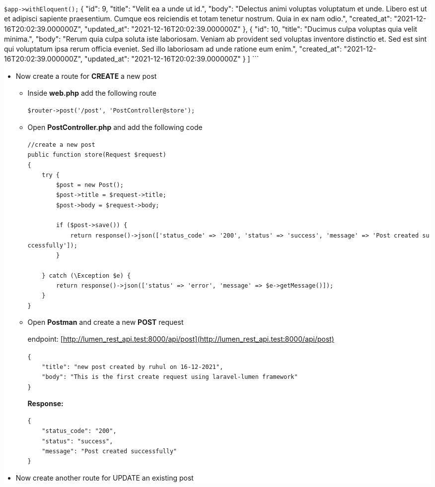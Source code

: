   ```$app->withEloquent();```
             {
                 "id": 9,
                 "title": "Velit ea a unde ut id.",
                 "body": "Delectus animi voluptas voluptatum et unde. Libero est ut et adipisci sapiente praesentium. Cumque eos reiciendis et totam tenetur nostrum. Quia in ex nam odio.",
                 "created_at": "2021-12-16T20:02:39.000000Z",
                 "updated_at": "2021-12-16T20:02:39.000000Z"
             },
             {
                 "id": 10,
                 "title": "Ducimus culpa voluptas quia velit minima.",
                 "body": "Rerum quia culpa soluta iste laboriosam. Veniam ab provident sed voluptas inventore distinctio et. Sed est sint qui voluptatum ipsa rerum officia eveniet. Sed illo laboriosam ad unde ratione eum enim.",
                 "created_at": "2021-12-16T20:02:39.000000Z",
                 "updated_at": "2021-12-16T20:02:39.000000Z"
             }
         ]
      ```
- Now create a route for **CREATE** a new post
    * Inside **web.php** add the following route
      ```
      $router->post('/post', 'PostController@store');
      ```
    * Open **PostController.php** and add the following code
      ```
      //create a new post
      public function store(Request $request)
      {
          try {
              $post = new Post();
              $post->title = $request->title;
              $post->body = $request->body;
    
              if ($post->save()) {
                  return response()->json(['status_code' => '200', 'status' => 'success', 'message' => 'Post created successfully']);
              }
    
          } catch (\Exception $e) {
              return response()->json(['status' => 'error', 'message' => $e->getMessage()]);
          }
      }
      ```
    * Open **Postman** and create a new **POST** request
    
      endpoint: [http://lumen_rest_api.test:8000/api/post](http://lumen_rest_api.test:8000/api/post)
      ```
      {
          "title": "new post created by ruhul on 16-12-2021",
          "body": "This is the first create request using laravel-lumen framework"
      }
      ```
      **Response:**
      ```
      {
          "status_code": "200",
          "status": "success",
          "message": "Post created successfully"
      }
      ```
- Now create another route for UPDATE an existing post
  ```